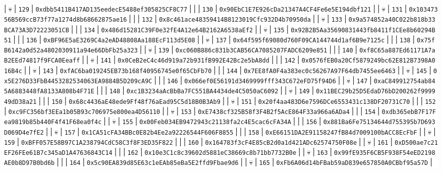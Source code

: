 | 💀 | `129` | `0xdbb5411B417AD135eedecE5488ef305825CF8C77` |
|  | `130` | `0x90EbC1E7E926cDa21347A4CF4Fe6e5E194dbf121` |
| 💀 | `131` | `0x10347356B569ccB73f77a1274d8b68662875ae16` |
|  | `132` | `0x8c461ace48359414B8123019Cfc932D4b70950da` |
| 💀 | `133` | `0x9a574852a40C022b818b33BCA73A3D72223051CB` |
|  | `134` | `0x486d15281C39F0e32fE4A12e64B2162A6538aEf2` |
| 💀 | `135` | `0x92B2B5Aa35690831443fb8411f1CEe8b60294B51` |
|  | `136` | `0xBF96E5aE3269C4a2eAD48808Aa188EcF113d5E08` |
| 💀 | `137` | `0x64f595f69080d760F09CA144744d1af6B9e7125c` |
|  | `138` | `0x75fB6142a0d52a4802030911a94e66DbFb25a323` |
| 💀 | `139` | `0xc060B886c831b3CAB56CA7085207FADC6209e851` |
|  | `140` | `0xf8C65a887Ed61171A7aB2EEd74817f9FCA0Eeaff` |
| 💀 | `141` | `0x0CeB2eC4c46d919a72b931fB992E42Bc2e5bA8dd` |
|  | `142` | `0x0576fEB0a20Cf5879249bc62E812B7398A016B4c` |
| 💀 | `143` | `0xfAC6ba019245EB73b168f40956745e0f65CbFb70` |
|  | `144` | `0x7EE8fA0F4a383ec0c56267A97F64db7455ee6463` |
| 💀 | `145` | `0x5E276D33FbB4453282534063EA9884B5D209cA9C` |
|  | `146` | `0x066ef0E56191d3469999fff343C672eFD75f94D6` |
| 💀 | `147` | `0xaC849912754ab845A6883448fA8133A808b4F71E` |
|  | `148` | `0xc1B3234aAcBbBa7FC551BA4434de4C5050aC6092` |
| 💀 | `149` | `0x11BEC29b25D5EdaD76bD200262f999949dD38a21` |
|  | `150` | `0x68c4436aE48ede9Ff48f76aEad95C5d18B0B3Ab9` |
| 💀 | `151` | `0x20f4aa483D6e7596DCe6553431c138DF20731C70` |
|  | `152` | `0xc9FC356bf3EEa1b05B93c706975e800ea4D56110` |
| 💀 | `153` | `0xE7438cf325B58f3F4B2f5AcE864F33a966a6ADa4` |
|  | `154` | `0xdb365ebB7F17Fea9819b85b440F4f41F68ea0f4c` |
| 💀 | `155` | `0x00Feb034EB9472943c21138fa2c4E5cac6cFA34A` |
|  | `156` | `0x881Ba6Fe75134644d755395b7D693D069D4e7fE2` |
| 💀 | `157` | `0x1CA51cFA34BBc0E82b4Ee2a92226544F606F8855` |
|  | `158` | `0xE66151DA2E91158247fB84d7009100bACC8EcFbF` |
| 💀 | `159` | `0xBFF057E58B97C1A238794CdC58C3f8F3ED35F822` |
|  | `160` | `0x164783f3cF4E85cB2d0a1d421ADc62574750F08e` |
| 💀 | `161` | `0xD500ae7c21EF26FEe61B7c345aD1A47636843C14` |
|  | `162` | `0x10e3C1c8c39602d5881eC38669c8b71bb7732B0e` |
| 💀 | `163` | `0x99fE935F6CB5F938F54eED2198AE0b8D97B0bd6b` |
|  | `164` | `0x5c90EA839d85E63c1eEAb85eBa5E2ffd9Fbae9d6` |
| 💀 | `165` | `0xFb6A06d14bFBab59aD839e657850A0CBbf95a57D` |